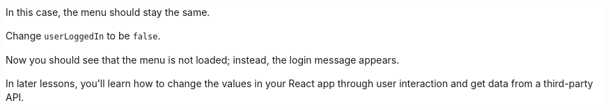 In this case, the menu should stay the same.

Change `userLoggedIn` to be `false`.

Now you should see that the menu is not loaded; instead, the login message appears.

In later lessons, you'll learn how to change the values in your React app through user interaction and get data from a third-party API.
